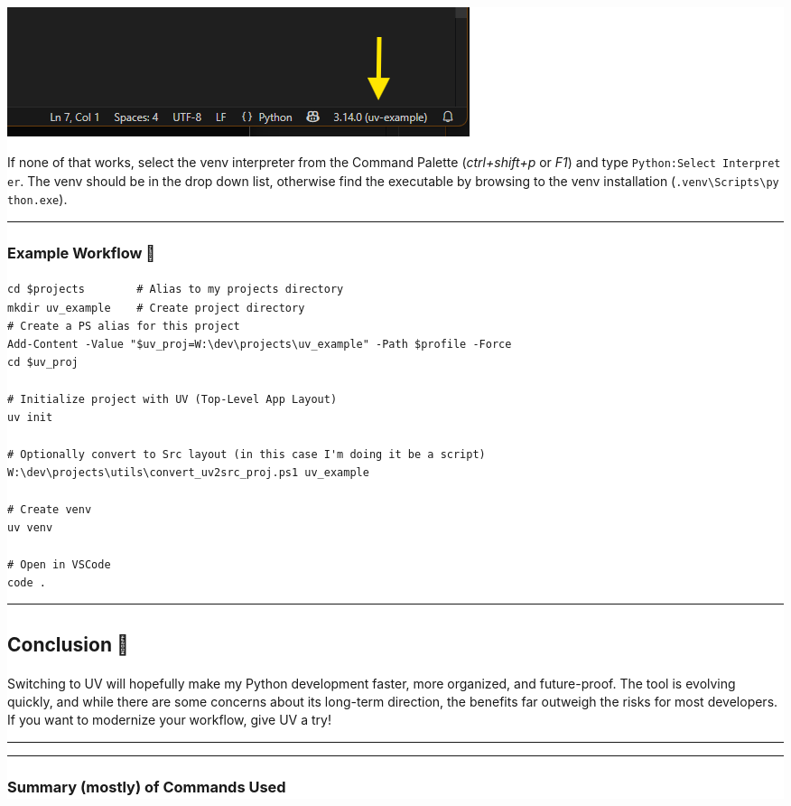 ![VSCode Selected Interpreter](image-7.png)

If none of that works, select the venv interpreter from the Command Palette (_ctrl+shift+p_ or _F1_) and type `Python:Select Interpreter`. The venv should be in the drop down list, otherwise find the executable by browsing to the venv installation (`.venv\Scripts\python.exe`).

______________________________________________________________________

### Example Workflow 📝

```pwsh
cd $projects        # Alias to my projects directory
mkdir uv_example    # Create project directory
# Create a PS alias for this project
Add-Content -Value "$uv_proj=W:\dev\projects\uv_example" -Path $profile -Force
cd $uv_proj

# Initialize project with UV (Top-Level App Layout)
uv init               

# Optionally convert to Src layout (in this case I'm doing it be a script)
W:\dev\projects\utils\convert_uv2src_proj.ps1 uv_example

# Create venv
uv venv

# Open in VSCode
code .
```

______________________________________________________________________

## Conclusion 🎉

Switching to UV will hopefully make my Python development faster, more organized, and future-proof. The tool is evolving quickly, and while there are some concerns about its long-term direction, the benefits far outweigh the risks for most developers. If you want to modernize your workflow, give UV a try!

______________________________________________________________________

______________________________________________________________________

### Summary (mostly) of Commands Used
